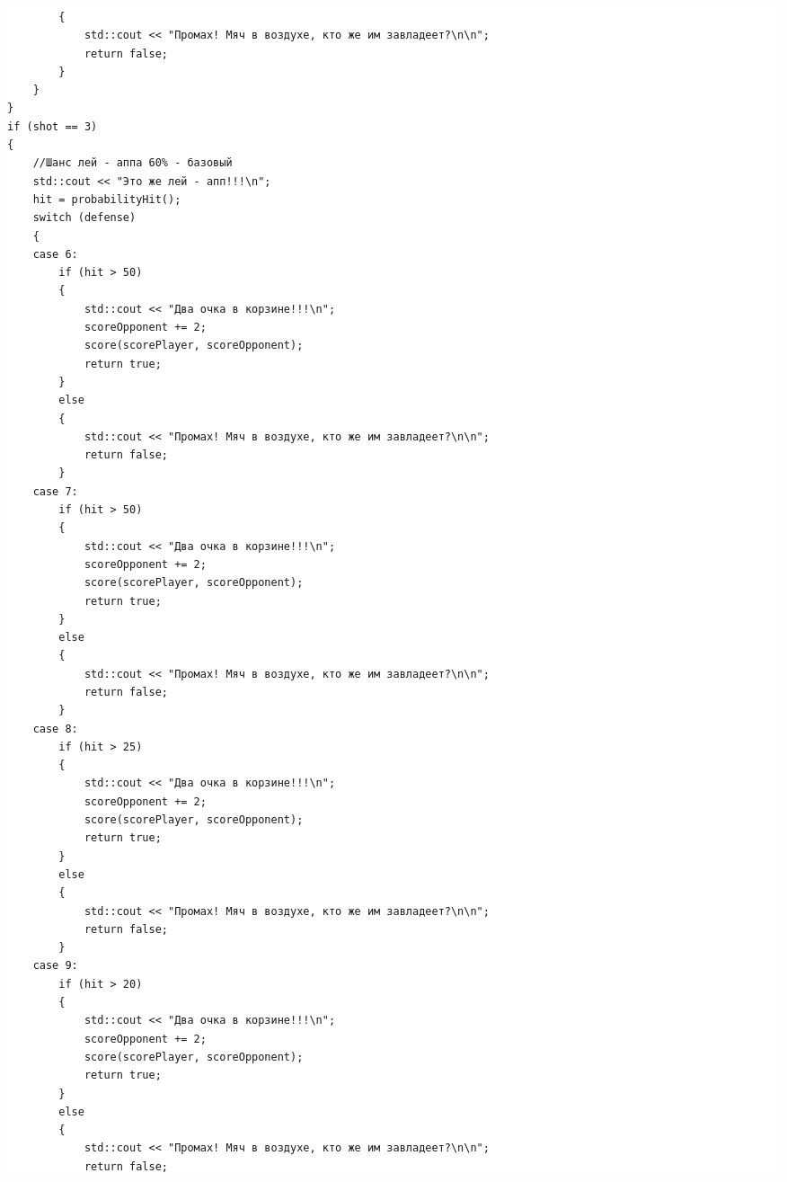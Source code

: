             {
                std::cout << "Промах! Мяч в воздухе, кто же им завладеет?\n\n";
                return false;
            }
        }
    }
    if (shot == 3)
    {
        //Шанс лей - аппа 60% - базовый
        std::cout << "Это же лей - апп!!!\n";
        hit = probabilityHit();
        switch (defense)
        {
        case 6:
            if (hit > 50)
            {
                std::cout << "Два очка в корзине!!!\n";
                scoreOpponent += 2;
                score(scorePlayer, scoreOpponent);
                return true;
            }
            else
            {
                std::cout << "Промах! Мяч в воздухе, кто же им завладеет?\n\n";
                return false;
            }
        case 7:
            if (hit > 50)
            {
                std::cout << "Два очка в корзине!!!\n";
                scoreOpponent += 2;
                score(scorePlayer, scoreOpponent);
                return true;
            }
            else
            {
                std::cout << "Промах! Мяч в воздухе, кто же им завладеет?\n\n";
                return false;
            }
        case 8:
            if (hit > 25)
            {
                std::cout << "Два очка в корзине!!!\n";
                scoreOpponent += 2;
                score(scorePlayer, scoreOpponent);
                return true;
            }
            else
            {
                std::cout << "Промах! Мяч в воздухе, кто же им завладеет?\n\n";
                return false;
            }
        case 9:
            if (hit > 20)
            {
                std::cout << "Два очка в корзине!!!\n";
                scoreOpponent += 2;
                score(scorePlayer, scoreOpponent);
                return true;
            }
            else
            {
                std::cout << "Промах! Мяч в воздухе, кто же им завладеет?\n\n";
                return false;